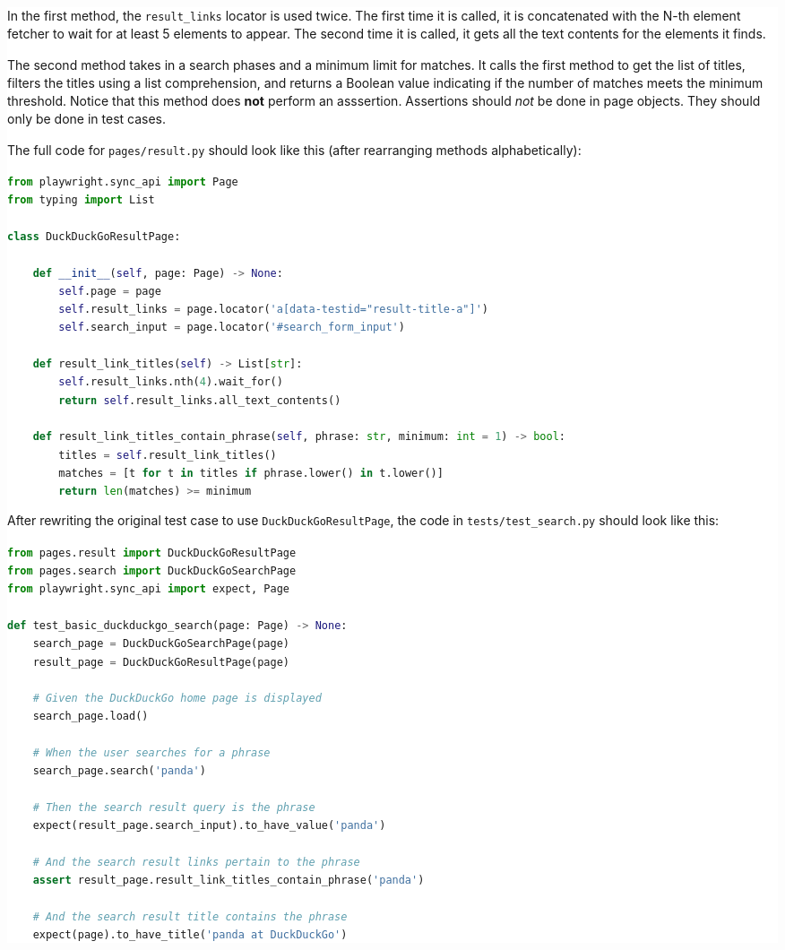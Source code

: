 In the first method, the `result_links` locator is used twice.
The first time it is called,
it is concatenated with the N-th element fetcher to wait for at least 5 elements to appear.
The second time it is called,
it gets all the text contents for the elements it finds.

The second method takes in a search phases and a minimum limit for matches.
It calls the first method to get the list of titles,
filters the titles using a list comprehension,
and returns a Boolean value indicating if the number of matches meets the minimum threshold.
Notice that this method does **not** perform an asssertion.
Assertions should *not* be done in page objects.
They should only be done in test cases.

The full code for `pages/result.py` should look like this
(after rearranging methods alphabetically):

```python
from playwright.sync_api import Page
from typing import List

class DuckDuckGoResultPage:

    def __init__(self, page: Page) -> None:
        self.page = page
        self.result_links = page.locator('a[data-testid="result-title-a"]')
        self.search_input = page.locator('#search_form_input')
    
    def result_link_titles(self) -> List[str]:
        self.result_links.nth(4).wait_for()
        return self.result_links.all_text_contents()
    
    def result_link_titles_contain_phrase(self, phrase: str, minimum: int = 1) -> bool:
        titles = self.result_link_titles()
        matches = [t for t in titles if phrase.lower() in t.lower()]
        return len(matches) >= minimum
```

After rewriting the original test case to use `DuckDuckGoResultPage`,
the code in `tests/test_search.py` should look like this:

```python
from pages.result import DuckDuckGoResultPage
from pages.search import DuckDuckGoSearchPage
from playwright.sync_api import expect, Page

def test_basic_duckduckgo_search(page: Page) -> None:
    search_page = DuckDuckGoSearchPage(page)
    result_page = DuckDuckGoResultPage(page)

    # Given the DuckDuckGo home page is displayed
    search_page.load()

    # When the user searches for a phrase
    search_page.search('panda')

    # Then the search result query is the phrase
    expect(result_page.search_input).to_have_value('panda')

    # And the search result links pertain to the phrase
    assert result_page.result_link_titles_contain_phrase('panda')

    # And the search result title contains the phrase
    expect(page).to_have_title('panda at DuckDuckGo')
```
